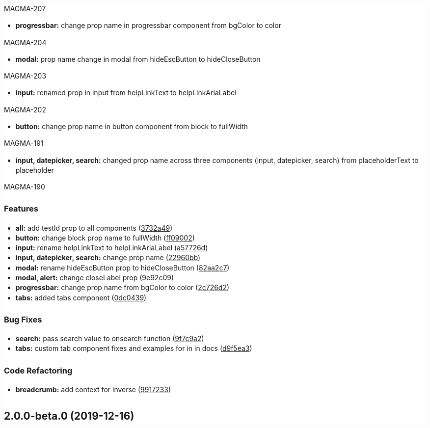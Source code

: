 MAGMA-207

- **progressbar:** change prop name in progressbar component from bgColor to color

MAGMA-204

- **modal:** prop name change in modal from hideEscButton to hideCloseButton

MAGMA-203

- **input:** renamed prop in input from helpLinkText to helpLinkAriaLabel

MAGMA-202

- **button:** change prop name in button component from block to fullWidth

MAGMA-191

- **input, datepicker, search:** changed prop name across three components (input, datepicker, search) from
  placeholderText to placeholder

MAGMA-190

### Features

- **all:** add testId prop to all components ([3732a49](https://github.com/cengage/react-magma/commit/3732a498a9d7c059b22e2122edeb76931d3e0fb6))
- **button:** change block prop name to fullWidth ([ff09002](https://github.com/cengage/react-magma/commit/ff09002667223d512cf8fbbf77a79434577baeb2))
- **input:** rename helpLinkText to helpLinkAriaLabel ([a57726d](https://github.com/cengage/react-magma/commit/a57726dd19cae726906a8a551e85bba751745de6))
- **input, datepicker, search:** change prop name ([22960bb](https://github.com/cengage/react-magma/commit/22960bbd753d0f5ffb0b1b3b9367cd8086dd5dd1))
- **modal:** rename hideEscButton prop to hideCloseButton ([82aa2c7](https://github.com/cengage/react-magma/commit/82aa2c7b78e03cdc6fc03bc7941f068bbbeaf68c))
- **modal, alert:** change closeLabel prop ([9e92c09](https://github.com/cengage/react-magma/commit/9e92c09f7fca728e3d1c59c4fc252487b33cd55a))
- **progressbar:** change prop name from bgColor to color ([2c726d2](https://github.com/cengage/react-magma/commit/2c726d2016d2090855e00be1163a96d9e9285bb2))
- **tabs:** added tabs component ([0dc0439](https://github.com/cengage/react-magma/commit/0dc0439a9083c450c4f91d611e3c6e490a071f42))

### Bug Fixes

- **search:** pass search value to onsearch function ([9f7c9a2](https://github.com/cengage/react-magma/commit/9f7c9a22579b8b3c486c99cf7061f6d9648f6216))
- **tabs:** custom tab component fixes and examples for in in docs ([d9f5ea3](https://github.com/cengage/react-magma/commit/d9f5ea324b7ca8bf54c93cf55cef9c2cd92a10fc))

### Code Refactoring

- **breadcrumb:** add context for inverse ([9917233](https://github.com/cengage/react-magma/commit/9917233e106a8c0c82c807464a24f22846e063b3))

## 2.0.0-beta.0 (2019-12-16)
